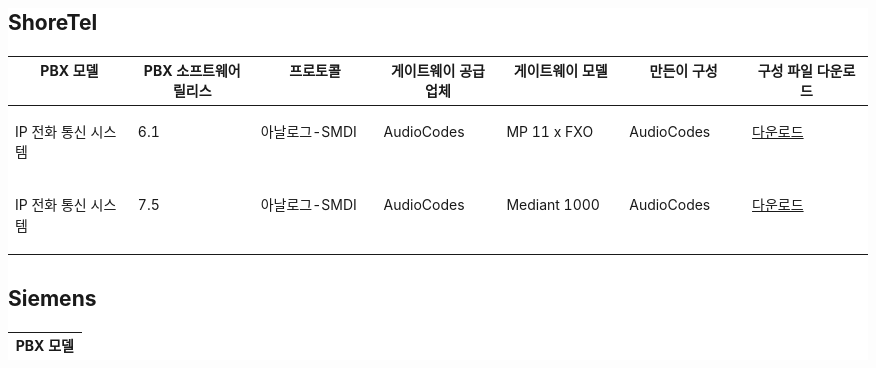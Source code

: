 
## ShoreTel


<table style="width:100%;">
<colgroup>
<col style="width: 14%" />
<col style="width: 14%" />
<col style="width: 14%" />
<col style="width: 14%" />
<col style="width: 14%" />
<col style="width: 14%" />
<col style="width: 14%" />
</colgroup>
<thead>
<tr class="header">
<th>PBX 모델</th>
<th>PBX 소프트웨어 릴리스</th>
<th>프로토콜</th>
<th>게이트웨이 공급 업체</th>
<th>게이트웨이 모델</th>
<th>만든이 구성</th>
<th>구성 파일 다운로드</th>
</tr>
</thead>
<tbody>
<tr class="odd">
<td><p>IP 전화 통신 시스템</p></td>
<td><p>6.1</p></td>
<td><p>아날로그-SMDI</p></td>
<td><p>AudioCodes</p></td>
<td><p>MP 11 x FXO</p></td>
<td><p>AudioCodes</p></td>
<td><p><a href="https://www.audiocodes.com/solutions/microsoft-unified-messaging">다운로드</a></p></td>
</tr>
<tr class="even">
<td><p>IP 전화 통신 시스템</p></td>
<td><p>7.5</p></td>
<td><p>아날로그-SMDI</p></td>
<td><p>AudioCodes</p></td>
<td><p>Mediant 1000</p></td>
<td><p>AudioCodes</p></td>
<td><p><a href="https://www.audiocodes.com/solutions/microsoft-unified-messaging">다운로드</a></p></td>
</tr>
</tbody>
</table>


## Siemens


<table style="width:100%;">
<colgroup>
<col style="width: 14%" />
<col style="width: 14%" />
<col style="width: 14%" />
<col style="width: 14%" />
<col style="width: 14%" />
<col style="width: 14%" />
<col style="width: 14%" />
</colgroup>
<thead>
<tr class="header">
<th>PBX 모델</th>
